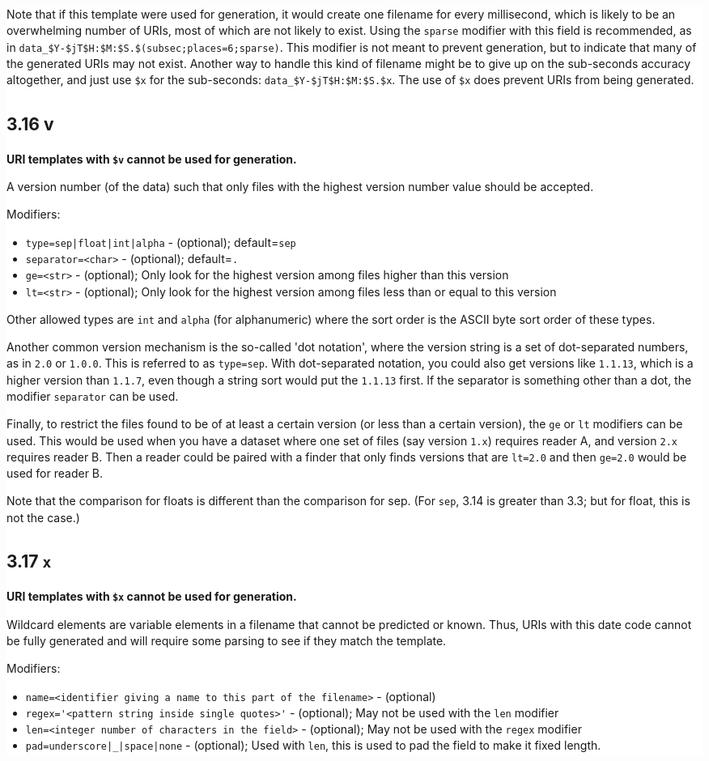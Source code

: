 Note that if this template were used for generation, it would create one filename for every millisecond, which is likely to be an overwhelming number of URIs, most of which are not likely to exist. Using the `sparse` modifier with this field is recommended, as in `data_$Y-$jT$H:$M:$S.$(subsec;places=6;sparse)`. This modifier is not meant to prevent generation, but to indicate that many of the generated URIs may not exist. Another way to handle this kind of filename might be to give up on the sub-seconds accuracy altogether, and just use `$x` for the sub-seconds: `data_$Y-$jT$H:$M:$S.$x`. The use of `$x` does prevent URIs from being generated.

## 3.16 v

**URI templates with `$v` cannot be used for generation.**

A version number (of the data) such that only files with the highest version number value should be accepted.

Modifiers:

* `type=sep|float|int|alpha` - (optional); default=`sep`
* `separator=<char>` - (optional); default=`.`
* `ge=<str>` - (optional); Only look for the highest version among files higher than this version
* `lt=<str>` - (optional); Only look for the highest version among files less than or equal to this version

Other allowed types are `int` and `alpha` (for alphanumeric) where the sort order is the ASCII byte sort order of these types.

Another common version mechanism is the so-called 'dot notation', where the version string is a set of dot-separated numbers, as in `2.0` or `1.0.0`. This is referred to as `type=sep`. With dot-separated notation, you could also get versions like `1.1.13`, which is a higher version than `1.1.7`, even though a string sort would put the `1.1.13` first. If the separator is something other than a dot, the modifier `separator` can be used.

Finally, to restrict the files found to be of at least a certain version (or less than a certain version), the `ge` or `lt` modifiers can be used. This would be used when you have a dataset where one set of files (say version `1.x`) requires reader A, and version `2.x` requires reader B. Then a reader could be paired with a finder that only finds versions that are `lt=2.0` and then `ge=2.0` would be used for reader B.

Note that the comparison for floats is different than the comparison for sep. (For `sep`, 3.14 is greater than 3.3; but for float, this is not the case.)

## 3.17 `x`

**URI templates with `$x` cannot be used for generation.**

Wildcard elements are variable elements in a filename that cannot be predicted or known. Thus, URIs with this date code cannot be fully generated and will require some parsing to see if they match the template.

Modifiers:

* `name=<identifier giving a name to this part of the filename>` - (optional)
* `regex='<pattern string inside single quotes>'` - (optional);  May not be used with the `len` modifier
* `len=<integer number of characters in the field>` - (optional); May not be used with the `regex` modifier
* `pad=underscore|_|space|none` - (optional); Used with `len`, this is used to pad the field to make it fixed length.

